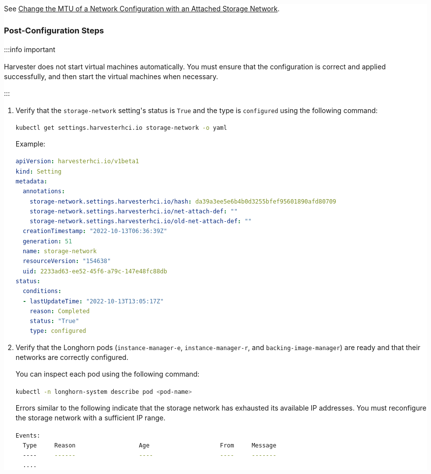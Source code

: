 See [Change the MTU of a Network Configuration with an Attached Storage Network](../networking/clusternetwork.md#change-the-mtu-of-a-network-configuration-with-an-attached-storage-network).

### Post-Configuration Steps

:::info important

Harvester does not start virtual machines automatically. You must ensure that the configuration is correct and applied successfully, and then start the virtual machines when necessary.

:::

1. Verify that the `storage-network` setting's status is `True` and the type is `configured` using the following command:

    ```bash
    kubectl get settings.harvesterhci.io storage-network -o yaml
    ```

    Example:

    ```yaml
    apiVersion: harvesterhci.io/v1beta1
    kind: Setting
    metadata:
      annotations:
        storage-network.settings.harvesterhci.io/hash: da39a3ee5e6b4b0d3255bfef95601890afd80709
        storage-network.settings.harvesterhci.io/net-attach-def: ""
        storage-network.settings.harvesterhci.io/old-net-attach-def: ""
      creationTimestamp: "2022-10-13T06:36:39Z"
      generation: 51
      name: storage-network
      resourceVersion: "154638"
      uid: 2233ad63-ee52-45f6-a79c-147e48fc88db
    status:
      conditions:
      - lastUpdateTime: "2022-10-13T13:05:17Z"
        reason: Completed
        status: "True"
        type: configured
    ```

1. Verify that the Longhorn pods (`instance-manager-e`, `instance-manager-r`, and `backing-image-manager`) are ready and that their networks are correctly configured.

    You can inspect each pod using the following command:

    ```bash
    kubectl -n longhorn-system describe pod <pod-name>
    ```

    Errors similar to the following indicate that the storage network has exhausted its available IP addresses. You must reconfigure the storage network with a sufficient IP range.

    ```bash
    Events:
      Type     Reason                  Age                    From     Message
      ----     ------                  ----                   ----     -------
      ....

